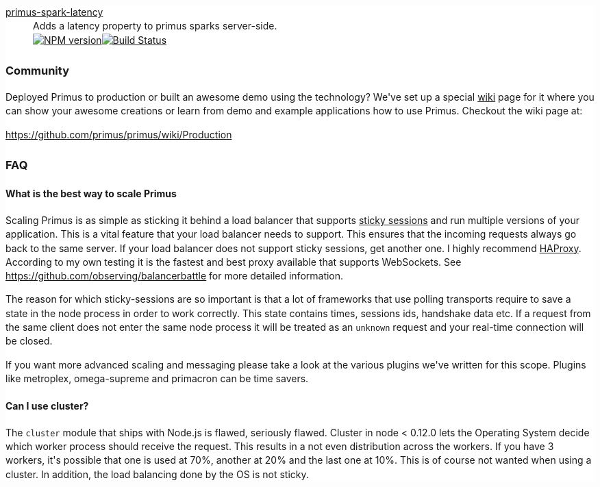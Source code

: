 <dl>
  <dt><a href="https://github.com/Fishrock123/primus-spark-latency">primus-spark-latency</a></dt>
  <dd>Adds a latency property to primus sparks server-side.</dd>
  <dd>
    <a href="https://www.npmjs.com/package/primus-spark-latency"><img
      src="https://img.shields.io/npm/v/primus-spark-latency.svg?style=flat-square"
      alt="NPM version" /></a><a href="https://travis-ci.org/Fishrock123/primus-spark-latency"><img
      src="https://img.shields.io/travis/Fishrock123/primus-spark-latency/master.svg?style=flat-square"
      alt="Build Status" /></a>
  </dd>
</dl>

[Travis CI]: https://travis-ci.org/

### Community

Deployed Primus to production or built an awesome demo using the technology?
We've set up a special [wiki] page for it where you can show your awesome
creations or learn from demo and example applications how to use Primus.
Checkout the wiki page at:

https://github.com/primus/primus/wiki/Production

[wiki]: https://github.com/primus/primus/wiki

### FAQ

#### What is the best way to scale Primus

Scaling Primus is as simple as sticking it behind a load balancer that supports
[sticky sessions](https://github.com/primus/primus/issues/147) and run multiple
versions of your application. This is a vital feature that your load balancer
needs to support. This ensures that the incoming requests always go back to the
same server. If your load balancer does not support sticky sessions, get another
one. I highly recommend [HAProxy](http://www.haproxy.org/). According to my own
testing it is the fastest and best proxy available that supports WebSockets. See
https://github.com/observing/balancerbattle for more detailed information.

The reason for which sticky-sessions are so important is that a lot of frameworks
that use polling transports require to save a state in the node process in order
to work correctly. This state contains times, sessions ids, handshake data etc.
If a request from the same client does not enter the same node process it will
be treated as an `unknown` request and your real-time connection will be closed.

If you want more advanced scaling and messaging please take a look at the various
plugins we've written for this scope. Plugins like metroplex, omega-supreme and
primacron can be time savers.

#### Can I use cluster?

The `cluster` module that ships with Node.js is flawed, seriously flawed.
Cluster in node < 0.12.0 lets the Operating System decide which worker process
should receive the request. This results in a not even distribution across
the workers. If you have 3 workers, it's possible that one is used at 70%,
another at 20% and the last one at 10%. This is of course not wanted when using
a cluster. In addition, the load balancing done by the OS is not sticky.


[reconnect]: #reconnect
[strategy]: #strategy